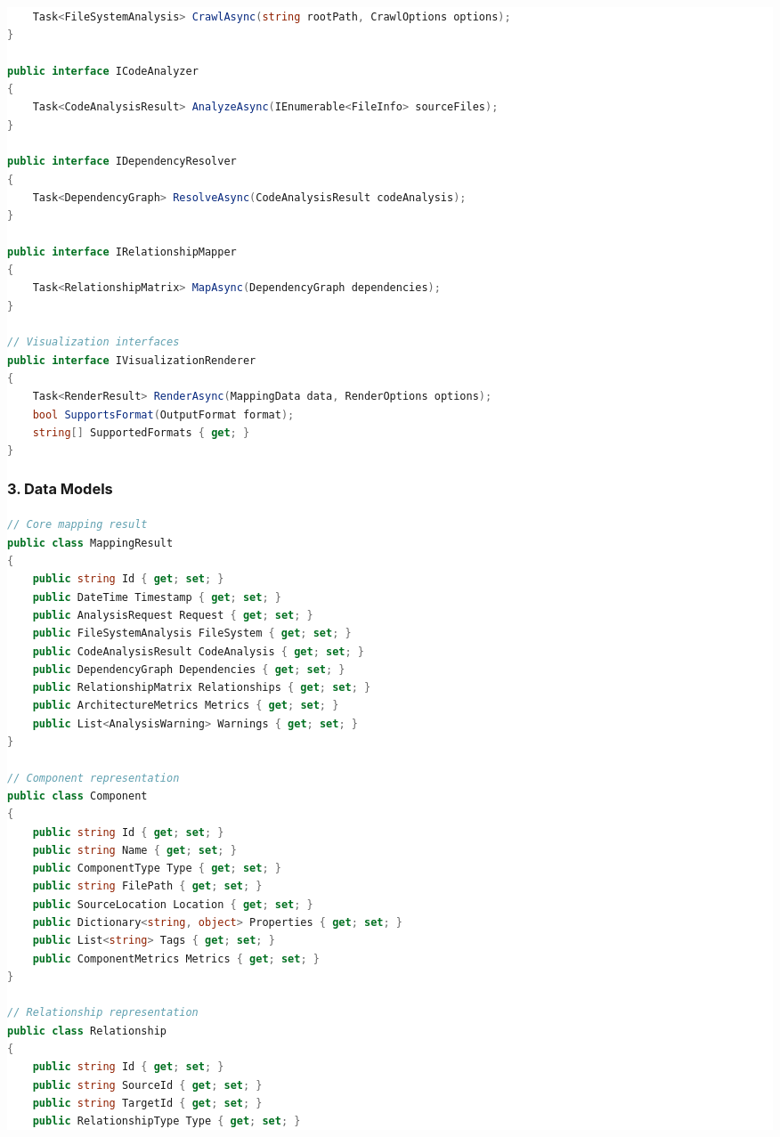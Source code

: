 ```csharp
    Task<FileSystemAnalysis> CrawlAsync(string rootPath, CrawlOptions options);
}

public interface ICodeAnalyzer
{
    Task<CodeAnalysisResult> AnalyzeAsync(IEnumerable<FileInfo> sourceFiles);
}

public interface IDependencyResolver
{
    Task<DependencyGraph> ResolveAsync(CodeAnalysisResult codeAnalysis);
}

public interface IRelationshipMapper
{
    Task<RelationshipMatrix> MapAsync(DependencyGraph dependencies);
}

// Visualization interfaces
public interface IVisualizationRenderer
{
    Task<RenderResult> RenderAsync(MappingData data, RenderOptions options);
    bool SupportsFormat(OutputFormat format);
    string[] SupportedFormats { get; }
}
```

### **3. Data Models**
```csharp
// Core mapping result
public class MappingResult
{
    public string Id { get; set; }
    public DateTime Timestamp { get; set; }
    public AnalysisRequest Request { get; set; }
    public FileSystemAnalysis FileSystem { get; set; }
    public CodeAnalysisResult CodeAnalysis { get; set; }
    public DependencyGraph Dependencies { get; set; }
    public RelationshipMatrix Relationships { get; set; }
    public ArchitectureMetrics Metrics { get; set; }
    public List<AnalysisWarning> Warnings { get; set; }
}

// Component representation
public class Component
{
    public string Id { get; set; }
    public string Name { get; set; }
    public ComponentType Type { get; set; }
    public string FilePath { get; set; }
    public SourceLocation Location { get; set; }
    public Dictionary<string, object> Properties { get; set; }
    public List<string> Tags { get; set; }
    public ComponentMetrics Metrics { get; set; }
}

// Relationship representation
public class Relationship
{
    public string Id { get; set; }
    public string SourceId { get; set; }
    public string TargetId { get; set; }
    public RelationshipType Type { get; set; }
```